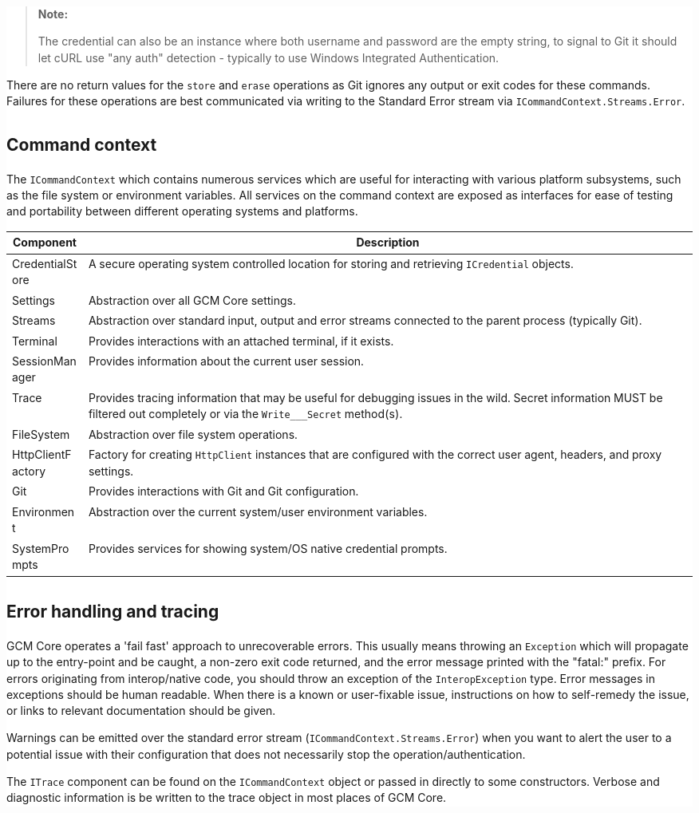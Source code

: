 > **Note:**
>
> The credential can also be an instance where both username and password are
> the empty string, to signal to Git it should let cURL use "any auth"
> detection - typically to use Windows Integrated Authentication.

There are no return values for the `store` and `erase` operations as Git ignores
any output or exit codes for these commands. Failures for these operations are
best communicated via writing to the Standard Error stream via
`ICommandContext.Streams.Error`.

## Command context

The `ICommandContext` which contains numerous services which are useful for
interacting with various platform subsystems, such as the file system or
environment variables. All services on the command context are exposed as
interfaces for ease of testing and portability between different operating
systems and platforms.

Component|Description
-|-
CredentialStore|A secure operating system controlled location for storing and retrieving `ICredential` objects.
Settings|Abstraction over all GCM Core settings.
Streams|Abstraction over standard input, output and error streams connected to the parent process (typically Git).
Terminal|Provides interactions with an attached terminal, if it exists.
SessionManager|Provides information about the current user session.
Trace|Provides tracing information that may be useful for debugging issues in the wild. Secret information MUST be filtered out completely or via the `Write___Secret` method(s).
FileSystem|Abstraction over file system operations.
HttpClientFactory|Factory for creating `HttpClient` instances that are configured with the correct user agent, headers, and proxy settings.
Git|Provides interactions with Git and Git configuration.
Environment|Abstraction over the current system/user environment variables.
SystemPrompts|Provides services for showing system/OS native credential prompts.

## Error handling and tracing

GCM Core operates a 'fail fast' approach to unrecoverable errors. This usually
means throwing an `Exception` which will propagate up to the entry-point and be
caught, a non-zero exit code returned, and the error message printed with the
"fatal:" prefix. For errors originating from interop/native code, you should
throw an exception of the `InteropException` type. Error messages in exceptions
should be human readable. When there is a known or user-fixable issue,
instructions on how to self-remedy the issue, or links to relevant
documentation should be given.

Warnings can be emitted over the standard error stream
(`ICommandContext.Streams.Error`) when you want to alert the user to a potential
issue with their configuration that does not necessarily stop the
operation/authentication.

The `ITrace` component can be found on the `ICommandContext` object or passed in
directly to some constructors. Verbose and diagnostic information is be written
to the trace object in most places of GCM Core.

